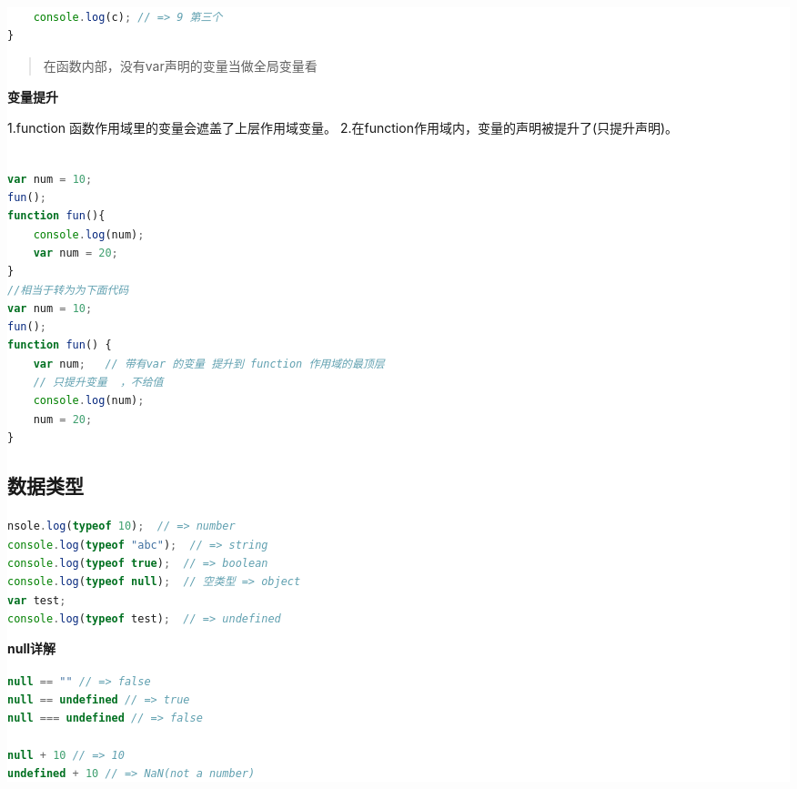 ``` javascript
    console.log(c); // => 9 第三个
}
```
> 在函数内部，没有var声明的变量当做全局变量看

**变量提升**

1.function 函数作用域里的变量会遮盖了上层作用域变量。
2.在function作用域内，变量的声明被提升了(只提升声明)。

``` javascript

var num = 10;
fun();
function fun(){
    console.log(num);
    var num = 20;
}
//相当于转为为下面代码
var num = 10;
fun();
function fun() {
    var num;   // 带有var 的变量 提升到 function 作用域的最顶层
    // 只提升变量  ，不给值
    console.log(num);
    num = 20;
}

```



## 数据类型

``` javascript
nsole.log(typeof 10);  // => number
console.log(typeof "abc");  // => string
console.log(typeof true);  // => boolean
console.log(typeof null);  // 空类型 => object
var test;
console.log(typeof test);  // => undefined

```

**null详解**

``` javascript
null == "" // => false
null == undefined // => true
null === undefined // => false

null + 10 // => 10
undefined + 10 // => NaN(not a number)
```
